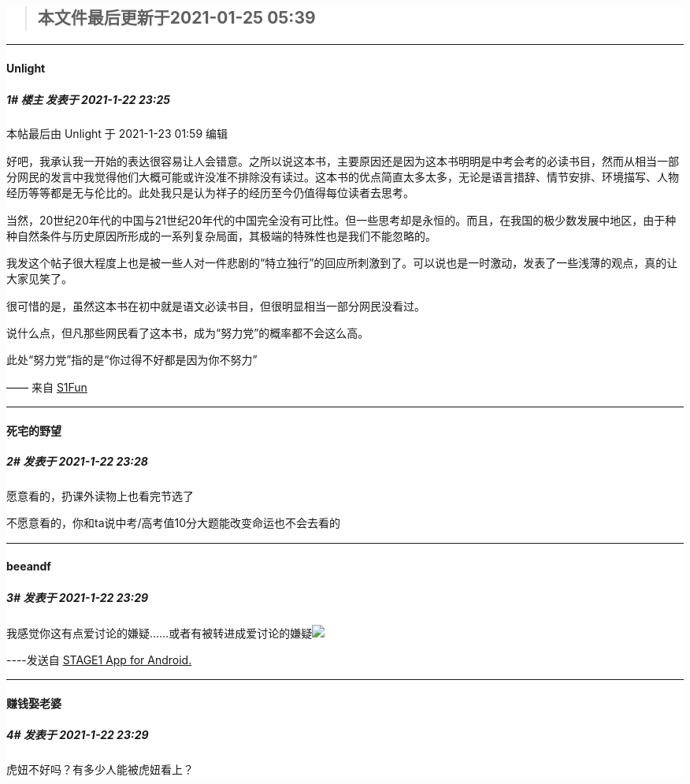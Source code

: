 > ## **本文件最后更新于2021-01-25 05:39** 


-----

####  Unlight  
##### 1#       楼主       发表于 2021-1-22 23:25


 本帖最后由 Unlight 于 2021-1-23 01:59 编辑 

好吧，我承认我一开始的表达很容易让人会错意。之所以说这本书，主要原因还是因为这本书明明是中考会考的必读书目，然而从相当一部分网民的发言中我觉得他们大概可能或许没准不排除没有读过。这本书的优点简直太多太多，无论是语言措辞、情节安排、环境描写、人物经历等等都是无与伦比的。此处我只是认为祥子的经历至今仍值得每位读者去思考。

当然，20世纪20年代的中国与21世纪20年代的中国完全没有可比性。但一些思考却是永恒的。而且，在我国的极少数发展中地区，由于种种自然条件与历史原因所形成的一系列复杂局面，其极端的特殊性也是我们不能忽略的。

我发这个帖子很大程度上也是被一些人对一件悲剧的“特立独行”的回应所刺激到了。可以说也是一时激动，发表了一些浅薄的观点，真的让大家见笑了。


很可惜的是，虽然这本书在初中就是语文必读书目，但很明显相当一部分网民没看过。


说什么点，但凡那些网民看了这本书，成为“努力党”的概率都不会这么高。


此处“努力党”指的是“你过得不好都是因为你不努力”


—— 来自 [S1Fun](https://s1fun.koalcat.com)


-----

####  死宅的野望  
##### 2#       发表于 2021-1-22 23:28


愿意看的，扔课外读物上也看完节选了


不愿意看的，你和ta说中考/高考值10分大题能改变命运也不会去看的


-----

####  beeandf  
##### 3#       发表于 2021-1-22 23:29


我感觉你这有点爱讨论的嫌疑……或者有被转进成爱讨论的嫌疑<img src="https://static.saraba1st.com/image/smiley/face2017/002.png" referrerpolicy="no-referrer">


----发送自 [STAGE1 App for Android.](http://stage1.5j4m.com/?1.32)


-----

####  赚钱娶老婆  
##### 4#       发表于 2021-1-22 23:29


虎妞不好吗？有多少人能被虎妞看上？
